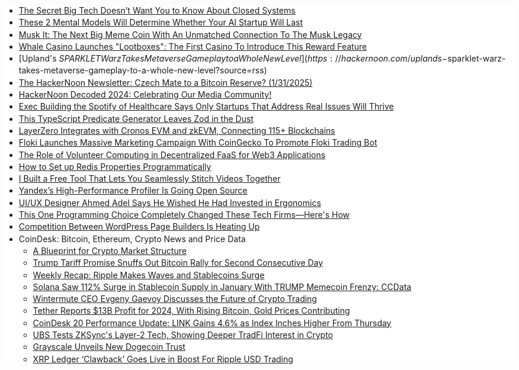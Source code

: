   - [The Secret Big Tech Doesn’t Want You to Know About Closed Systems](https://hackernoon.com/the-secret-big-tech-doesnt-want-you-to-know-about-closed-systems?source=rss)
  - [These 2 Mental Models Will Determine Whether Your AI Startup Will Last](https://hackernoon.com/these-2-mental-models-will-determine-whether-your-ai-startup-will-last?source=rss)
  - [Musk It: The Next Big Meme Coin With An Unmatched Connection To The Musk Legacy](https://hackernoon.com/musk-it-the-next-big-meme-coin-with-an-unmatched-connection-to-the-musk-legacy?source=rss)
  - [Whale Casino Launches "Lootboxes": The First Casino To Introduce This Reward Feature](https://hackernoon.com/whale-casino-launches-lootboxes-the-first-casino-to-introduce-this-reward-feature?source=rss)
  - [Upland's $SPARKLET Warz Takes Metaverse Gameplay to a Whole New Level](https://hackernoon.com/uplands-$sparklet-warz-takes-metaverse-gameplay-to-a-whole-new-level?source=rss)
  - [The HackerNoon Newsletter: Czech Mate to a Bitcoin Reserve?  (1/31/2025)](https://hackernoon.com/1-31-2025-newsletter?source=rss)
  - [HackerNoon Decoded 2024: Celebrating Our Media Community!](https://hackernoon.com/hackernoon-decoded-2024-celebrating-our-media-community?source=rss)
  - [Exec Building the Spotify of Healthcare Says Only Startups That Address Real Issues Will Thrive](https://hackernoon.com/exec-building-the-spotify-of-healthcare-says-only-startups-that-address-real-issues-will-thrive?source=rss)
  - [This TypeScript Predicate Generator Leaves Zod in the Dust](https://hackernoon.com/this-typescript-predicate-generator-leaves-zod-in-the-dust?source=rss)
  - [LayerZero Integrates with Cronos EVM and zkEVM, Connecting 115+ Blockchains](https://hackernoon.com/layerzero-integrates-with-cronos-evm-and-zkevm-connecting-115-blockchains?source=rss)
  - [Floki Launches Massive Marketing Campaign With CoinGecko To Promote Floki Trading Bot](https://hackernoon.com/floki-launches-massive-marketing-campaign-with-coingecko-to-promote-floki-trading-bot?source=rss)
  - [The Role of Volunteer Computing in Decentralized FaaS for Web3 Applications](https://hackernoon.com/the-role-of-volunteer-computing-in-decentralized-faas-for-web3-applications?source=rss)
  - [How to Set up Redis Properties Programmatically](https://hackernoon.com/how-to-set-up-redis-properties-programmatically?source=rss)
  - [I Built a Free Tool That Lets You Seamlessly Stitch Videos Together](https://hackernoon.com/i-built-a-free-tool-that-lets-you-seamlessly-stitch-videos-together?source=rss)
  - [Yandex’s High-Performance Profiler Is Going Open Source](https://hackernoon.com/yandexs-high-performance-profiler-is-going-open-source?source=rss)
  - [UI/UX Designer Ahmed Adel Says He Wished He Had Invested in Ergonomics](https://hackernoon.com/uiux-designer-ahmed-adel-says-he-wished-he-had-invested-in-ergonomics?source=rss)
  - [This One Programming Choice Completely Changed These Tech Firms—Here's How](https://hackernoon.com/this-one-programming-choice-completely-changed-these-tech-firmsheres-how?source=rss)
  - [Competition Between WordPress Page Builders Is Heating Up](https://hackernoon.com/competition-between-wordpress-page-builders-is-heating-up?source=rss)
- CoinDesk: Bitcoin, Ethereum, Crypto News and Price Data
  - [A Blueprint for Crypto Market Structure](https://www.coindesk.com/opinion/2025/01/31/a-blueprint-for-crypto-market-structure)
  - [Trump Tariff Promise Snuffs Out Bitcoin Rally for Second Consecutive Day](https://www.coindesk.com/markets/2025/01/31/trump-tariff-promise-snuffs-out-bitcoin-rally-for-second-consecutive-day)
  - [Weekly Recap: Ripple Makes Waves and Stablecoins Surge](https://www.coindesk.com/coindesk-news/2025/01/31/coindesk-weekly-recap-ripple-makes-waves-and-stablecoins-surge)
  - [Solana Saw 112% Surge in Stablecoin Supply in January With TRUMP Memecoin Frenzy: CCData](https://www.coindesk.com/markets/2025/01/31/stablecoin-supply-on-solana-surged-by-112-in-january-with-trump-memecoin-frenzy-ccdata)
  - [Wintermute CEO Evgeny Gaevoy Discusses the Future of Crypto Trading](https://www.coindesk.com/consensus-hong-kong-2025-coverage/2025/01/31/wintermute-ceo-evgeny-gaevoy-discusses-the-future-of-crypto-trading)
  - [Tether Reports $13B Profit for 2024, With Rising Bitcoin, Gold Prices Contributing](https://www.coindesk.com/business/2025/01/30/tether-reports-usd13b-profit-for-2024-with-rising-bitcoin-gold-prices-contributing)
  - [CoinDesk 20 Performance Update: LINK Gains 4.6% as Index Inches Higher From Thursday](https://www.coindesk.com/coindesk-indices/2025/01/31/coindesk-20-performance-update-link-gains-4-6-as-index-inches-higher-from-thursday)
  - [UBS Tests ZKSync's Layer-2 Tech, Showing Deeper TradFi Interest in Crypto](https://www.coindesk.com/tech/2025/01/31/ubs-tests-zksync-s-layer-2-tech-showing-deeper-tradfi-interest-in-crypto)
  - [Grayscale Unveils New Dogecoin Trust](https://www.coindesk.com/business/2025/01/30/grayscale-unveils-new-dogecoin-trust)
  - [XRP Ledger ‘Clawback’ Goes Live in Boost For Ripple USD Trading](https://www.coindesk.com/markets/2025/01/31/xrp-ledger-clawback-goes-live-in-boost-for-ripple-usd-trading)